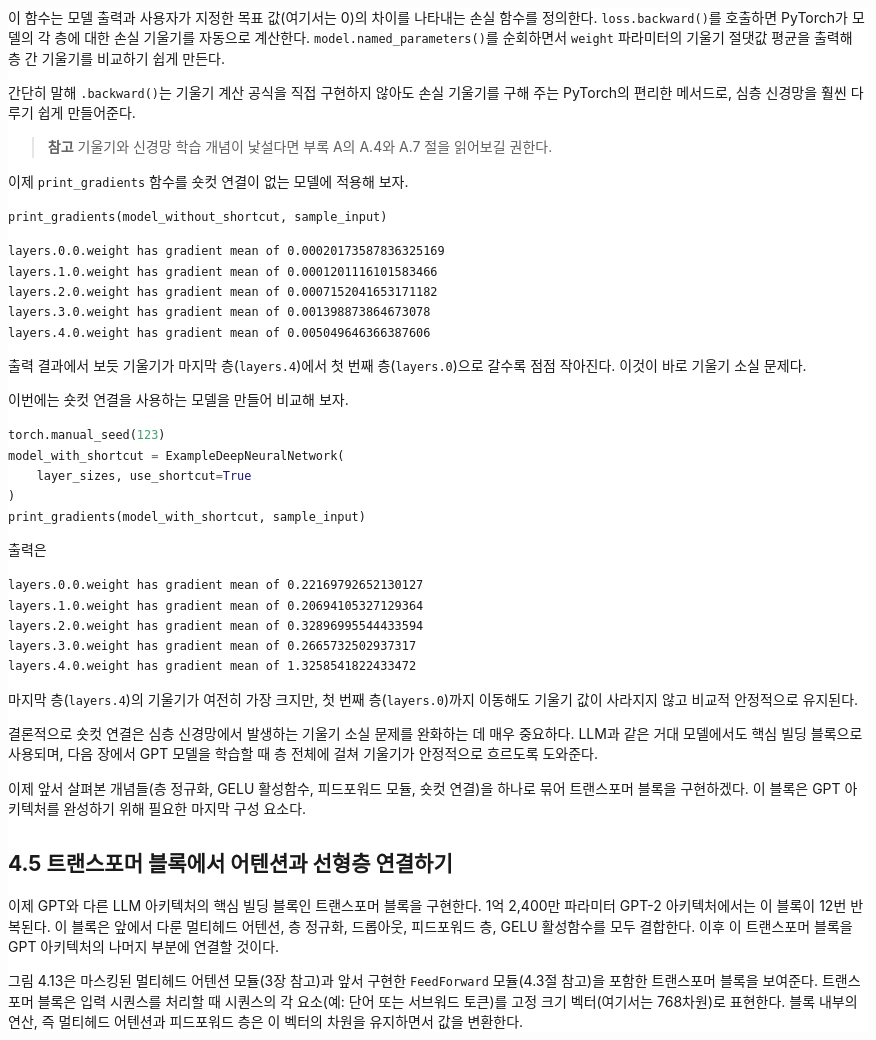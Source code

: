 이 함수는 모델 출력과 사용자가 지정한 목표 값(여기서는 0)의 차이를 나타내는 손실 함수를 정의한다. `loss.backward()`를 호출하면 PyTorch가 모델의 각 층에 대한 손실 기울기를 자동으로 계산한다. `model.named_parameters()`를 순회하면서 `weight` 파라미터의 기울기 절댓값 평균을 출력해 층 간 기울기를 비교하기 쉽게 만든다.

간단히 말해 `.backward()`는 기울기 계산 공식을 직접 구현하지 않아도 손실 기울기를 구해 주는 PyTorch의 편리한 메서드로, 심층 신경망을 훨씬 다루기 쉽게 만들어준다.

>**참고** 기울기와 신경망 학습 개념이 낯설다면 부록 A의 A.4와 A.7 절을 읽어보길 권한다.

이제 `print_gradients` 함수를 숏컷 연결이 없는 모델에 적용해 보자.

```python
print_gradients(model_without_shortcut, sample_input)
```

```
layers.0.0.weight has gradient mean of 0.00020173587836325169
layers.1.0.weight has gradient mean of 0.0001201116101583466
layers.2.0.weight has gradient mean of 0.0007152041653171182
layers.3.0.weight has gradient mean of 0.001398873864673078
layers.4.0.weight has gradient mean of 0.005049646366387606
```

출력 결과에서 보듯 기울기가 마지막 층(`layers.4`)에서 첫 번째 층(`layers.0`)으로 갈수록 점점 작아진다. 이것이 바로 기울기 소실 문제다.

이번에는 숏컷 연결을 사용하는 모델을 만들어 비교해 보자.

```python
torch.manual_seed(123)
model_with_shortcut = ExampleDeepNeuralNetwork(
    layer_sizes, use_shortcut=True
)
print_gradients(model_with_shortcut, sample_input)
```

출력은

```
layers.0.0.weight has gradient mean of 0.22169792652130127
layers.1.0.weight has gradient mean of 0.20694105327129364
layers.2.0.weight has gradient mean of 0.32896995544433594
layers.3.0.weight has gradient mean of 0.2665732502937317
layers.4.0.weight has gradient mean of 1.3258541822433472
```

마지막 층(`layers.4`)의 기울기가 여전히 가장 크지만, 첫 번째 층(`layers.0`)까지 이동해도 기울기 값이 사라지지 않고 비교적 안정적으로 유지된다.

결론적으로 숏컷 연결은 심층 신경망에서 발생하는 기울기 소실 문제를 완화하는 데 매우 중요하다. LLM과 같은 거대 모델에서도 핵심 빌딩 블록으로 사용되며, 다음 장에서 GPT 모델을 학습할 때 층 전체에 걸쳐 기울기가 안정적으로 흐르도록 도와준다.

이제 앞서 살펴본 개념들(층 정규화, GELU 활성함수, 피드포워드 모듈, 숏컷 연결)을 하나로 묶어 트랜스포머 블록을 구현하겠다. 이 블록은 GPT 아키텍처를 완성하기 위해 필요한 마지막 구성 요소다.

## 4.5 트랜스포머 블록에서 어텐션과 선형층 연결하기

이제 GPT와 다른 LLM 아키텍처의 핵심 빌딩 블록인 트랜스포머 블록을 구현한다. 1억 2,400만 파라미터 GPT-2 아키텍처에서는 이 블록이 12번 반복된다. 이 블록은 앞에서 다룬 멀티헤드 어텐션, 층 정규화, 드롭아웃, 피드포워드 층, GELU 활성함수를 모두 결합한다. 이후 이 트랜스포머 블록을 GPT 아키텍처의 나머지 부분에 연결할 것이다.

그림 4.13은 마스킹된 멀티헤드 어텐션 모듈(3장 참고)과 앞서 구현한 `FeedForward` 모듈(4.3절 참고)을 포함한 트랜스포머 블록을 보여준다. 트랜스포머 블록은 입력 시퀀스를 처리할 때 시퀀스의 각 요소(예: 단어 또는 서브워드 토큰)를 고정 크기 벡터(여기서는 768차원)로 표현한다. 블록 내부의 연산, 즉 멀티헤드 어텐션과 피드포워드 층은 이 벡터의 차원을 유지하면서 값을 변환한다.
